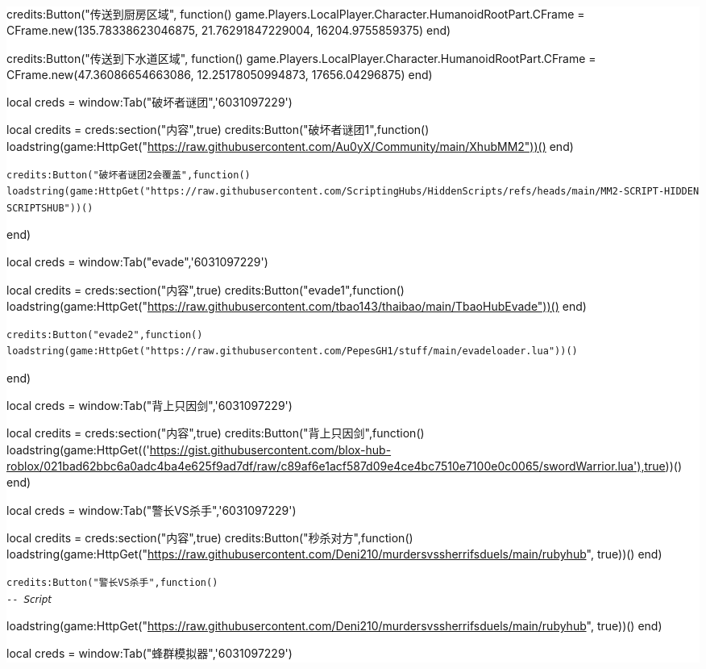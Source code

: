 credits:Button("传送到厨房区域", function()
      		game.Players.LocalPlayer.Character.HumanoidRootPart.CFrame = CFrame.new(135.78338623046875, 21.76291847229004, 16204.9755859375)
end)

credits:Button("传送到下水道区域", function()
      		game.Players.LocalPlayer.Character.HumanoidRootPart.CFrame = CFrame.new(47.36086654663086, 12.25178050994873, 17656.04296875)
end)

local creds = window:Tab("破坏者谜团",'6031097229')

local credits = creds:section("内容",true)
    credits:Button("破坏者谜团1",function()
    loadstring(game:HttpGet("https://raw.githubusercontent.com/Au0yX/Community/main/XhubMM2"))()
end)

    credits:Button("破坏者谜团2会覆盖",function()
    loadstring(game:HttpGet("https://raw.githubusercontent.com/ScriptingHubs/HiddenScripts/refs/heads/main/MM2-SCRIPT-HIDDENSCRIPTSHUB"))()
end)

local creds = window:Tab("evade",'6031097229')

local credits = creds:section("内容",true)
    credits:Button("evade1",function()
    loadstring(game:HttpGet("https://raw.githubusercontent.com/tbao143/thaibao/main/TbaoHubEvade"))()
end)

    credits:Button("evade2",function()
    loadstring(game:HttpGet("https://raw.githubusercontent.com/PepesGH1/stuff/main/evadeloader.lua"))()
end)

local creds = window:Tab("背上只因剑",'6031097229')

local credits = creds:section("内容",true)
    credits:Button("背上只因剑",function()
    loadstring(game:HttpGet(('https://gist.githubusercontent.com/blox-hub-roblox/021bad62bbc6a0adc4ba4e625f9ad7df/raw/c89af6e1acf587d09e4ce4bc7510e7100e0c0065/swordWarrior.lua'),true))()
end)

local creds = window:Tab("警长VS杀手",'6031097229')

local credits = creds:section("内容",true)
    credits:Button("秒杀对方",function()
    loadstring(game:HttpGet("https://raw.githubusercontent.com/Deni210/murdersvssherrifsduels/main/rubyhub", true))()
end)

    credits:Button("警长VS杀手",function()
    -- 𝘚𝘤𝘳𝘪𝘱𝘵
loadstring(game:HttpGet("https://raw.githubusercontent.com/Deni210/murdersvssherrifsduels/main/rubyhub", true))()
end)

local creds = window:Tab("蜂群模拟器",'6031097229')
